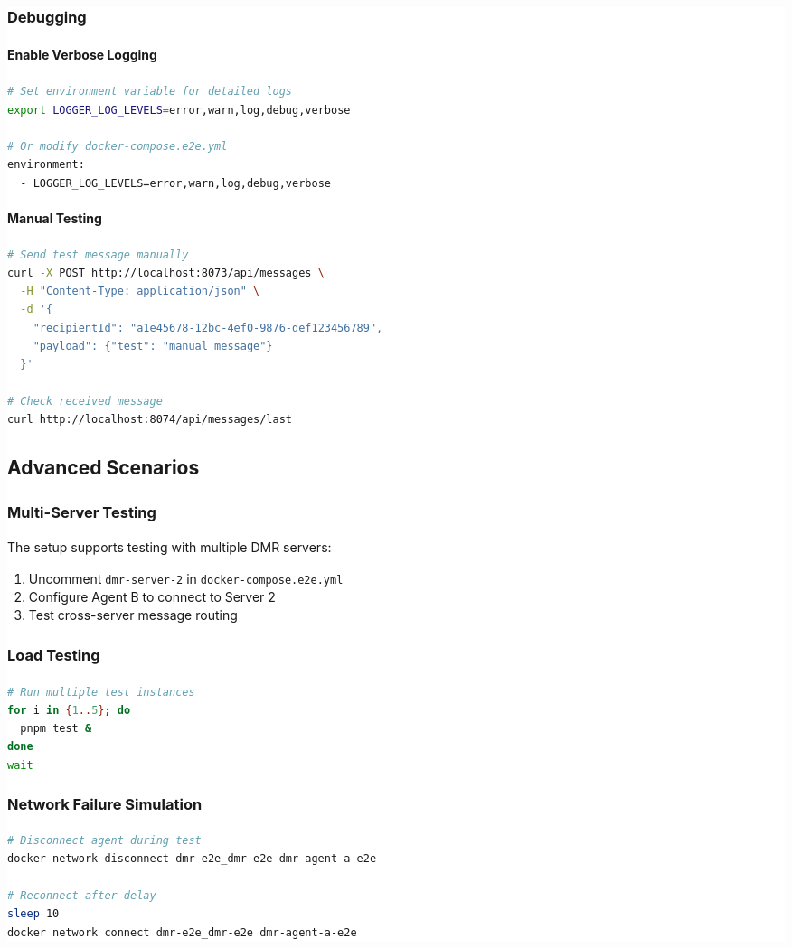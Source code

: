 ### Debugging

#### Enable Verbose Logging

```bash
# Set environment variable for detailed logs
export LOGGER_LOG_LEVELS=error,warn,log,debug,verbose

# Or modify docker-compose.e2e.yml
environment:
  - LOGGER_LOG_LEVELS=error,warn,log,debug,verbose
```

#### Manual Testing

```bash
# Send test message manually
curl -X POST http://localhost:8073/api/messages \
  -H "Content-Type: application/json" \
  -d '{
    "recipientId": "a1e45678-12bc-4ef0-9876-def123456789",
    "payload": {"test": "manual message"}
  }'

# Check received message
curl http://localhost:8074/api/messages/last
```

## Advanced Scenarios

### Multi-Server Testing

The setup supports testing with multiple DMR servers:

1. Uncomment `dmr-server-2` in `docker-compose.e2e.yml`
2. Configure Agent B to connect to Server 2
3. Test cross-server message routing

### Load Testing

```bash
# Run multiple test instances
for i in {1..5}; do
  pnpm test &
done
wait
```

### Network Failure Simulation

```bash
# Disconnect agent during test
docker network disconnect dmr-e2e_dmr-e2e dmr-agent-a-e2e

# Reconnect after delay
sleep 10
docker network connect dmr-e2e_dmr-e2e dmr-agent-a-e2e
```
